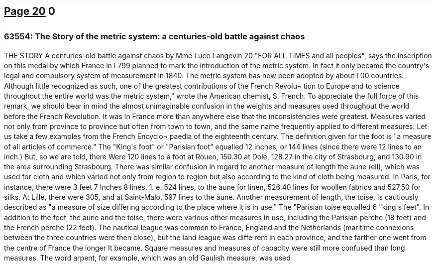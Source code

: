 ## [Page 20](078286engo.pdf#page=20) 0

### 63554: The Story of the metric system: a centuries-old battle against chaos

THE STORY
A centuries-old battle
against chaos
by Mme Luce Langevin
20
"FOR ALL TIMES and all peoples", says the
inscription on this medal by which France in
I 799 planned to mark the introduction of the
metric system. In fact it only became the
country's legal and compulsory system of
measurement in 1840. The metric system
has now been adopted by about I 00 countries.
Although little recognized as such, one of the
greatest contributions of the French Revolu¬
tion to Europe and to science throughout the entire world
was the metric system," wrote the American chemist,
S. French.
To appreciate the full force of this remark, we should
bear in mind the almost unimaginable confusion in the
weights and measures used throughout the world before
the French Revolution.
It was In France more than anywhere else that the
inconsistencies were greatest. Measures varied not only
from province to province but often from town to town,
and the same name frequently applied to different
measures.
Let us take a few examples from the French Encyclo¬
paedia of the eighteenth century.
The definition given for the foot is "a measure of all
articles of commerce." The "King's foot" or "Parisian
foot" equalled 12 inches, or 144 lines (since there were
12 lines to an inch.) But, so we are told, there Were
120 lines to a foot at Rouen, 150.30 at Dole, 128.27 in the
city of Strasbourg, and 130.90 in the area surrounding
Strasbourg.
There was similar confusion in regard to another
measure of length the aune (ell), which was used for
cloth and which varied not only from region to region but
also according to the kind of cloth being measured. In
Paris, for instance, there were 3 feet 7 Inches 8 lines, 1. e.
524 lines, to the aune for linen, 526.40 lines for woollen
fabrics and 527,50 for silks. At Lille, there were 305, and
at Saint-Malo, 597 lines to the aune.
Another measurement of length, the toise, Is cautiously
described as "a measure of size differing according to the
place where it is in use." The "Parisian toise equalled
6 "king's feet".
In addition to the foot, the aune and the toise, there
were various other measures in use, including the Parisian
perche (18 feet) and the French perche (22 feet). The
nautical league was common to France, England and the
Netherlands (maritime connexions between the three
countries were then close), but the land league was diffe
rent in each province, and the farther one went from the
centre of France the longer It became.
Square measures and measures of capacity were still
more confused than long measures. The word arpent, for
example, which was an old Gaulish measure, was used